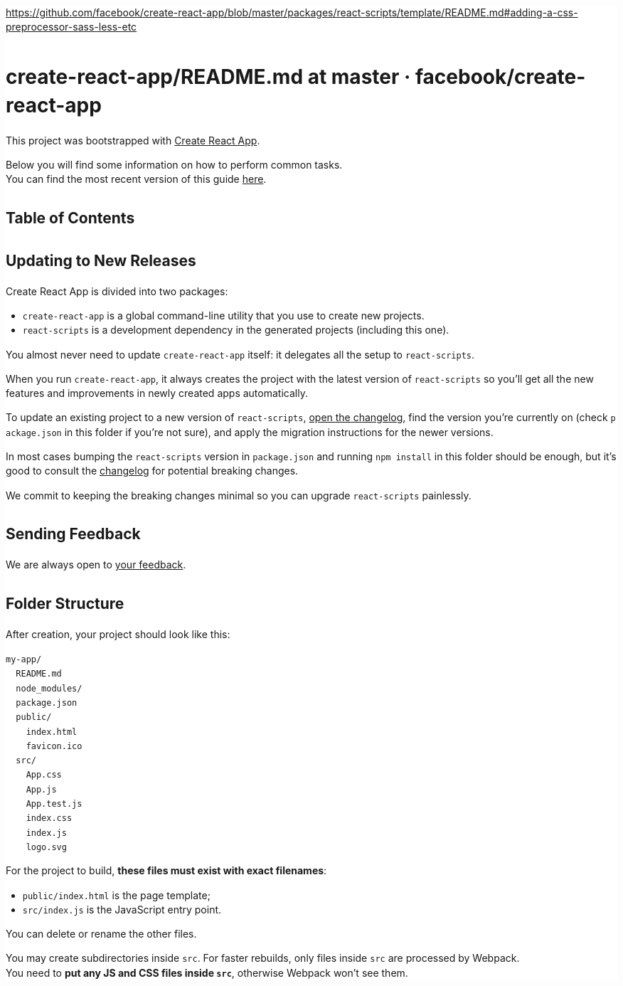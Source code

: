 <a href="https://github.com/facebook/create-react-app/blob/master/packages/react-scripts/template/README.md#adding-a-css-preprocessor-sass-less-etc">https://github.com/facebook/create-react-app/blob/master/packages/react-scripts/template/README.md#adding-a-css-preprocessor-sass-less-etc</a><div id="articleHeader"><h1>create-react-app/README.md at master · facebook/create-react-app</h1></div><p>This project was bootstrapped with <a href="https://github.com/facebookincubator/create-react-app" target="_blank">Create React App</a>.</p>
<p>Below you will find some information on how to perform common tasks.<br />
You can find the most recent version of this guide <a href="https://github.com/facebookincubator/create-react-app/blob/master/packages/react-scripts/template/README.md" target="_blank">here</a>.</p>
<h2>Table of Contents</h2>

<h2>Updating to New Releases</h2>
<p>Create React App is divided into two packages:</p>
<ul>
<li><code>create-react-app</code> is a global command-line utility that you use to create new projects.</li>
<li><code>react-scripts</code> is a development dependency in the generated projects (including this one).</li>
</ul>
<p>You almost never need to update <code>create-react-app</code> itself: it delegates all the setup to <code>react-scripts</code>.</p>
<p>When you run <code>create-react-app</code>, it always creates the project with the latest version of <code>react-scripts</code> so you’ll get all the new features and improvements in newly created apps automatically.</p>
<p>To update an existing project to a new version of <code>react-scripts</code>, <a href="https://github.com/facebookincubator/create-react-app/blob/master/CHANGELOG.md" target="_blank">open the changelog</a>, find the version you’re currently on (check <code>package.json</code> in this folder if you’re not sure), and apply the migration instructions for the newer versions.</p>
<p>In most cases bumping the <code>react-scripts</code> version in <code>package.json</code> and running <code>npm install</code> in this folder should be enough, but it’s good to consult the <a href="https://github.com/facebookincubator/create-react-app/blob/master/CHANGELOG.md" target="_blank">changelog</a> for potential breaking changes.</p>
<p>We commit to keeping the breaking changes minimal so you can upgrade <code>react-scripts</code> painlessly.</p>
<h2>Sending Feedback</h2>
<p>We are always open to <a href="https://github.com/facebookincubator/create-react-app/issues" target="_blank">your feedback</a>.</p>
<h2>Folder Structure</h2>
<p>After creation, your project should look like this:</p>
<pre><code>my-app/
  README.md
  node_modules/
  package.json
  public/
    index.html
    favicon.ico
  src/
    App.css
    App.js
    App.test.js
    index.css
    index.js
    logo.svg
</code></pre>
<p>For the project to build, <strong>these files must exist with exact filenames</strong>:</p>
<ul>
<li><code>public/index.html</code> is the page template;</li>
<li><code>src/index.js</code> is the JavaScript entry point.</li>
</ul>
<p>You can delete or rename the other files.</p>
<p>You may create subdirectories inside <code>src</code>. For faster rebuilds, only files inside <code>src</code> are processed by Webpack.<br />
You need to <strong>put any JS and CSS files inside <code>src</code></strong>, otherwise Webpack won’t see them.</p>
